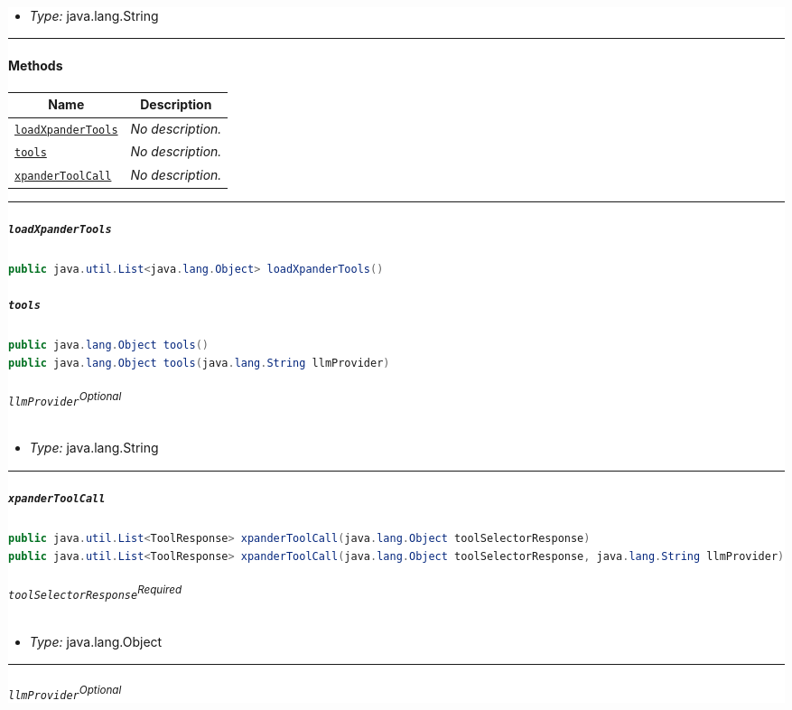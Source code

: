 - *Type:* java.lang.String

---

#### Methods <a name="Methods" id="Methods"></a>

| **Name** | **Description** |
| --- | --- |
| <code><a href="#xpander-sdk.XpanderClient.loadXpanderTools">loadXpanderTools</a></code> | *No description.* |
| <code><a href="#xpander-sdk.XpanderClient.tools">tools</a></code> | *No description.* |
| <code><a href="#xpander-sdk.XpanderClient.xpanderToolCall">xpanderToolCall</a></code> | *No description.* |

---

##### `loadXpanderTools` <a name="loadXpanderTools" id="xpander-sdk.XpanderClient.loadXpanderTools"></a>

```java
public java.util.List<java.lang.Object> loadXpanderTools()
```

##### `tools` <a name="tools" id="xpander-sdk.XpanderClient.tools"></a>

```java
public java.lang.Object tools()
public java.lang.Object tools(java.lang.String llmProvider)
```

###### `llmProvider`<sup>Optional</sup> <a name="llmProvider" id="xpander-sdk.XpanderClient.tools.parameter.llmProvider"></a>

- *Type:* java.lang.String

---

##### `xpanderToolCall` <a name="xpanderToolCall" id="xpander-sdk.XpanderClient.xpanderToolCall"></a>

```java
public java.util.List<ToolResponse> xpanderToolCall(java.lang.Object toolSelectorResponse)
public java.util.List<ToolResponse> xpanderToolCall(java.lang.Object toolSelectorResponse, java.lang.String llmProvider)
```

###### `toolSelectorResponse`<sup>Required</sup> <a name="toolSelectorResponse" id="xpander-sdk.XpanderClient.xpanderToolCall.parameter.toolSelectorResponse"></a>

- *Type:* java.lang.Object

---

###### `llmProvider`<sup>Optional</sup> <a name="llmProvider" id="xpander-sdk.XpanderClient.xpanderToolCall.parameter.llmProvider"></a>
